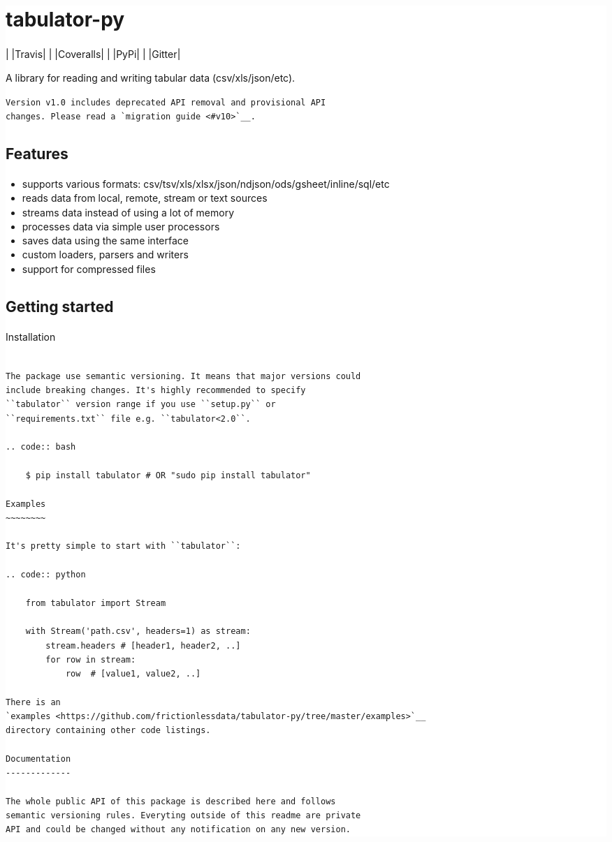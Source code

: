 tabulator-py
============

| |Travis|
| |Coveralls|
| |PyPi|
| |Gitter|

A library for reading and writing tabular data (csv/xls/json/etc).

    Version v1.0 includes deprecated API removal and provisional API
    changes. Please read a `migration guide <#v10>`__.

Features
--------

-  supports various formats:
   csv/tsv/xls/xlsx/json/ndjson/ods/gsheet/inline/sql/etc
-  reads data from local, remote, stream or text sources
-  streams data instead of using a lot of memory
-  processes data via simple user processors
-  saves data using the same interface
-  custom loaders, parsers and writers
-  support for compressed files

Getting started
---------------

Installation
~~~~~~~~~~~~

The package use semantic versioning. It means that major versions could
include breaking changes. It's highly recommended to specify
``tabulator`` version range if you use ``setup.py`` or
``requirements.txt`` file e.g. ``tabulator<2.0``.

.. code:: bash

    $ pip install tabulator # OR "sudo pip install tabulator"

Examples
~~~~~~~~

It's pretty simple to start with ``tabulator``:

.. code:: python

    from tabulator import Stream

    with Stream('path.csv', headers=1) as stream:
        stream.headers # [header1, header2, ..]
        for row in stream:
            row  # [value1, value2, ..]

There is an
`examples <https://github.com/frictionlessdata/tabulator-py/tree/master/examples>`__
directory containing other code listings.

Documentation
-------------

The whole public API of this package is described here and follows
semantic versioning rules. Everyting outside of this readme are private
API and could be changed without any notification on any new version.
~~~~~~~~~~~~